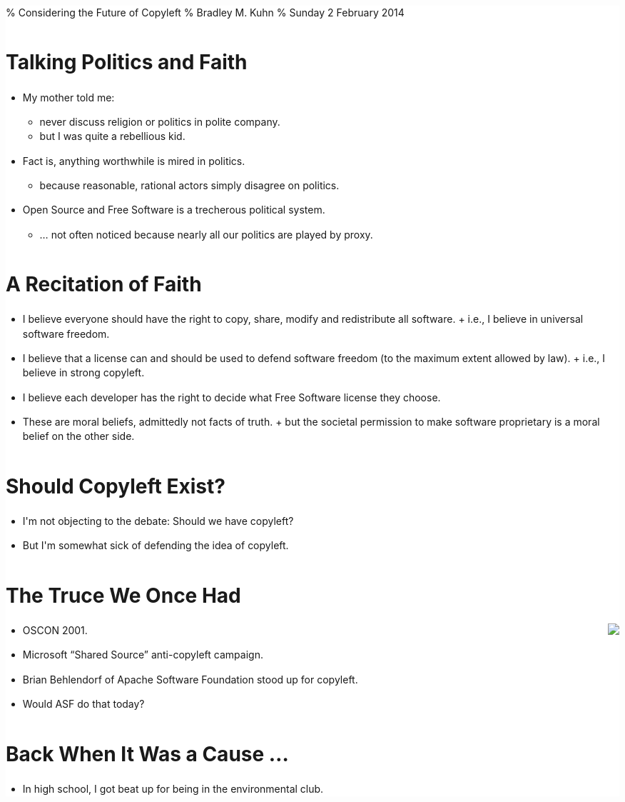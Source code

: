 % Considering the Future of Copyleft
% Bradley M. Kuhn
% Sunday 2 February 2014

# Talking Politics and Faith

+ My mother told me:
     + never discuss religion or politics in polite company.
     + but I was quite a rebellious kid.

+ Fact is, anything worthwhile is mired in politics.
     + because reasonable, rational actors simply disagree on politics.

+ Open Source and Free Software is a trecherous political system.
     + &hellip; not often noticed because nearly all our politics are played by proxy.  

# A Recitation of Faith

+ I believe everyone should have the right to copy, share, modify and redistribute all software.
      + i.e., I believe in universal software freedom.

+ I believe that a license can and should be used to defend software freedom (to the maximum extent allowed by law).
      + i.e., I believe in strong copyleft.

+ I believe each developer has the right to decide what Free Software license they choose.

+ These are moral beliefs, admittedly not facts of truth.
      + but the societal permission to make software proprietary is a moral belief on the other side.

# Should Copyleft Exist?

+ I'm not objecting to the debate: Should we have copyleft?

+ But I'm somewhat sick of defending the idea of copyleft.

# The Truce We Once Had

<img src="mundie-behlendorf.jpg" align="right"  />

+ OSCON 2001.

+ Microsoft &ldquo;Shared Source&rdquo; anti-copyleft campaign.

+ Brian Behlendorf of Apache Software Foundation stood up for copyleft.

+ Would ASF do that today?


# Back When It Was a Cause &hellip;

+ In high school, I got beat up for being in the environmental club.
